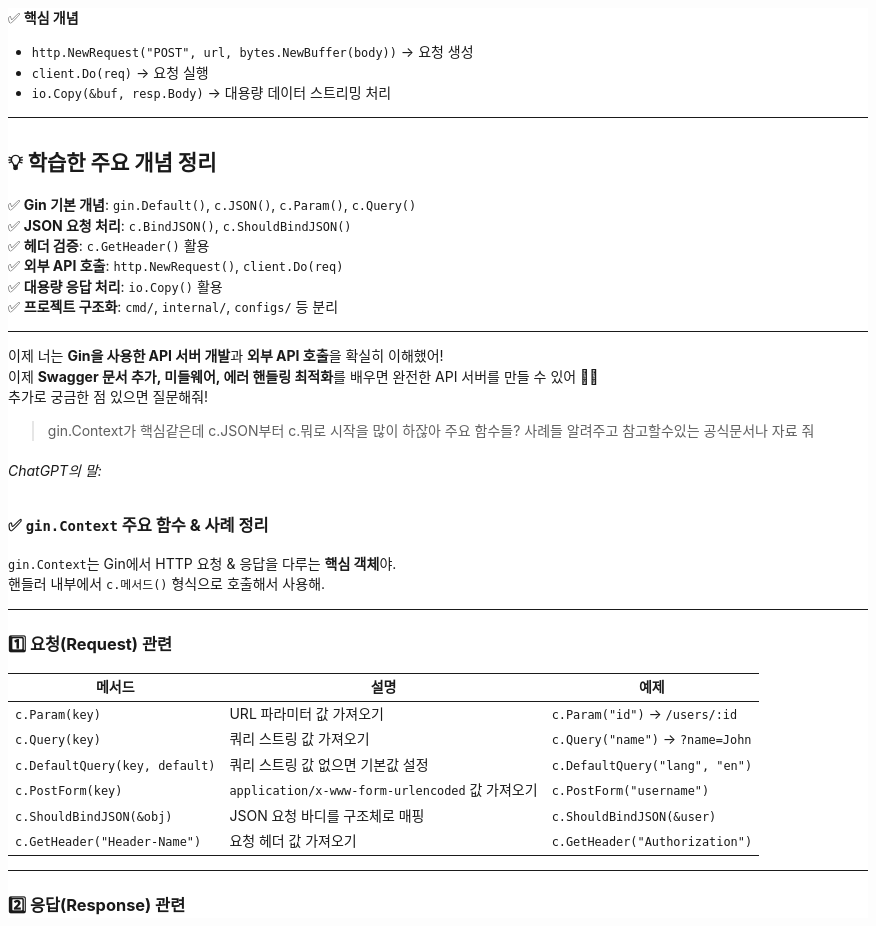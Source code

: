 
✅ **핵심 개념**

- `http.NewRequest("POST", url, bytes.NewBuffer(body))` → 요청 생성
- `client.Do(req)` → 요청 실행
- `io.Copy(&buf, resp.Body)` → 대용량 데이터 스트리밍 처리

---

## **💡 학습한 주요 개념 정리**

✅ **Gin 기본 개념**: `gin.Default()`, `c.JSON()`, `c.Param()`, `c.Query()`  
✅ **JSON 요청 처리**: `c.BindJSON()`, `c.ShouldBindJSON()`  
✅ **헤더 검증**: `c.GetHeader()` 활용  
✅ **외부 API 호출**: `http.NewRequest()`, `client.Do(req)`  
✅ **대용량 응답 처리**: `io.Copy()` 활용  
✅ **프로젝트 구조화**: `cmd/`, `internal/`, `configs/` 등 분리

---

이제 너는 **Gin을 사용한 API 서버 개발**과 **외부 API 호출**을 확실히 이해했어!  
이제 **Swagger 문서 추가, 미들웨어, 에러 핸들링 최적화**를 배우면 완전한 API 서버를 만들 수 있어 🚀🔥  
추가로 궁금한 점 있으면 질문해줘!


> gin.Context가 핵심같은데 c.JSON부터 c.뭐로 시작을 많이 하잖아 주요 함수들? 사례들 알려주고 참고할수있는 공식문서나 자료 줘

###### ChatGPT의 말:

### ✅ **`gin.Context` 주요 함수 & 사례 정리**

`gin.Context`는 Gin에서 HTTP 요청 & 응답을 다루는 **핵심 객체**야.  
핸들러 내부에서 `c.메서드()` 형식으로 호출해서 사용해.

---

### **1️⃣ 요청(Request) 관련**

|메서드|설명|예제|
|---|---|---|
|`c.Param(key)`|URL 파라미터 값 가져오기|`c.Param("id")` → `/users/:id`|
|`c.Query(key)`|쿼리 스트링 값 가져오기|`c.Query("name")` → `?name=John`|
|`c.DefaultQuery(key, default)`|쿼리 스트링 값 없으면 기본값 설정|`c.DefaultQuery("lang", "en")`|
|`c.PostForm(key)`|`application/x-www-form-urlencoded` 값 가져오기|`c.PostForm("username")`|
|`c.ShouldBindJSON(&obj)`|JSON 요청 바디를 구조체로 매핑|`c.ShouldBindJSON(&user)`|
|`c.GetHeader("Header-Name")`|요청 헤더 값 가져오기|`c.GetHeader("Authorization")`|

---

### **2️⃣ 응답(Response) 관련**
